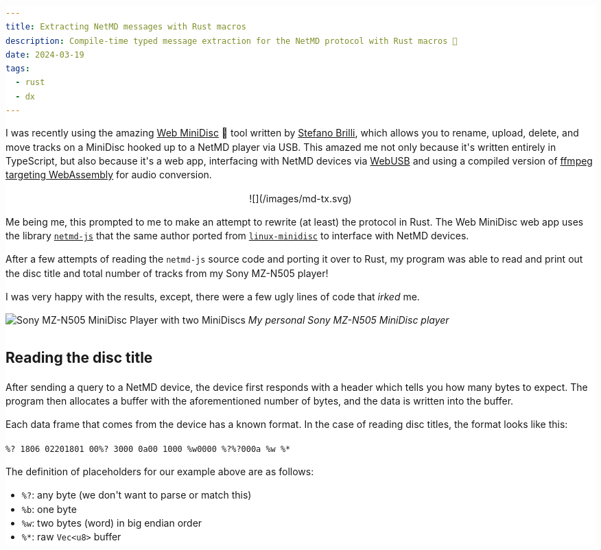 ```yaml
---
title: Extracting NetMD messages with Rust macros
description: Compile-time typed message extraction for the NetMD protocol with Rust macros 💽
date: 2024-03-19
tags:
  - rust
  - dx
---
```



I was recently using the amazing [Web MiniDisc](https://stefano.brilli.me/webminidisc/) 💽 tool written by [Stefano Brilli](https://github.com/cybercase), which allows you to rename, upload, delete, and move tracks on a MiniDisc hooked up to a NetMD player via USB. This amazed me not only because it's written entirely in TypeScript, but also because it's a web app, interfacing with NetMD devices via [WebUSB](https://developer.mozilla.org/en-US/docs/Web/API/WebUSB_API) and using a compiled version of [ffmpeg targeting WebAssembly](https://github.com/ffmpegwasm/ffmpeg.wasm) for audio conversion.


<center>![](/images/md-tx.svg)</center>


Me being me, this prompted to me to make an attempt to rewrite (at least) the protocol in Rust. The Web MiniDisc web app uses the library [`netmd-js`](https://github.com/cybercase/netmd-js) that the same author ported from [`linux-minidisc`](https://github.com/linux-minidisc/linux-minidisc) to interface with NetMD devices.

After a few attempts of reading the `netmd-js` source code and porting it over to Rust, my program was able to read and print out the disc title and total number of tracks from my Sony MZ-N505 player!

I was very happy with the results, except, there were a few ugly lines of code that _irked_ me.

![Sony MZ-N505 MiniDisc Player with two MiniDiscs](/images/md.webp)
_My personal Sony MZ-N505 MiniDisc player_

## Reading the disc title

After sending a query to a NetMD device, the device first responds with a header which tells you how many bytes to expect. The program then allocates a buffer with the aforementioned number of bytes, and the data is written into the buffer.

Each data frame that comes from the device has a known format. In the case of reading disc titles, the format looks like this:

```plaintext
%? 1806 02201801 00%? 3000 0a00 1000 %w0000 %?%?000a %w %*
```

The definition of placeholders for our example above are as follows:

- `%?`: any byte (we don't want to parse or match this)
- `%b`: one byte
- `%w`: two bytes (word) in big endian order
- `%*`: raw `Vec<u8>` buffer
